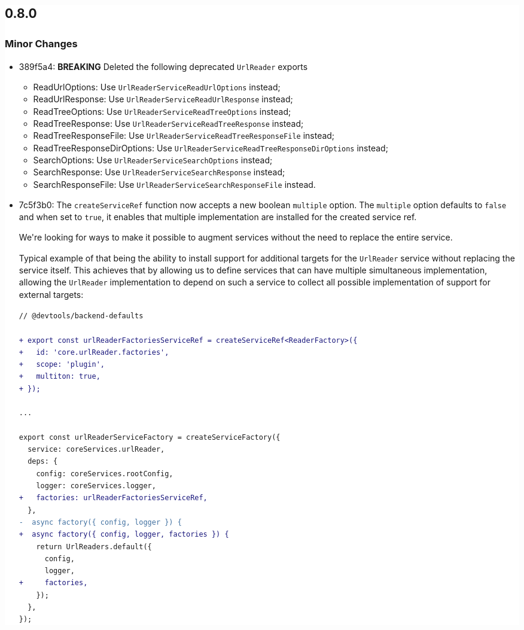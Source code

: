 ## 0.8.0

### Minor Changes

- 389f5a4: **BREAKING** Deleted the following deprecated `UrlReader` exports

  - ReadUrlOptions: Use `UrlReaderServiceReadUrlOptions` instead;
  - ReadUrlResponse: Use `UrlReaderServiceReadUrlResponse` instead;
  - ReadTreeOptions: Use `UrlReaderServiceReadTreeOptions` instead;
  - ReadTreeResponse: Use `UrlReaderServiceReadTreeResponse` instead;
  - ReadTreeResponseFile: Use `UrlReaderServiceReadTreeResponseFile` instead;
  - ReadTreeResponseDirOptions: Use `UrlReaderServiceReadTreeResponseDirOptions` instead;
  - SearchOptions: Use `UrlReaderServiceSearchOptions` instead;
  - SearchResponse: Use `UrlReaderServiceSearchResponse` instead;
  - SearchResponseFile: Use `UrlReaderServiceSearchResponseFile` instead.

- 7c5f3b0: The `createServiceRef` function now accepts a new boolean `multiple` option. The `multiple` option defaults to `false` and when set to `true`, it enables that multiple implementation are installed for the created service ref.

  We're looking for ways to make it possible to augment services without the need to replace the entire service.

  Typical example of that being the ability to install support for additional targets for the `UrlReader` service without replacing the service itself. This achieves that by allowing us to define services that can have multiple simultaneous implementation, allowing the `UrlReader` implementation to depend on such a service to collect all possible implementation of support for external targets:

  ```diff
  // @devtools/backend-defaults

  + export const urlReaderFactoriesServiceRef = createServiceRef<ReaderFactory>({
  +   id: 'core.urlReader.factories',
  +   scope: 'plugin',
  +   multiton: true,
  + });

  ...

  export const urlReaderServiceFactory = createServiceFactory({
    service: coreServices.urlReader,
    deps: {
      config: coreServices.rootConfig,
      logger: coreServices.logger,
  +   factories: urlReaderFactoriesServiceRef,
    },
  -  async factory({ config, logger }) {
  +  async factory({ config, logger, factories }) {
      return UrlReaders.default({
        config,
        logger,
  +     factories,
      });
    },
  });
  ```

